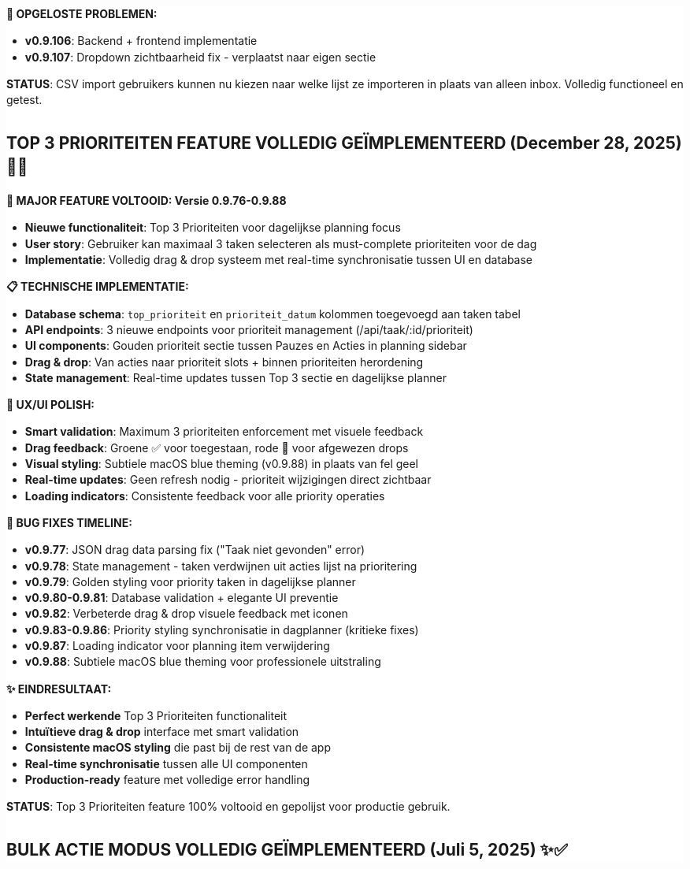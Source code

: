 **🔧 OPGELOSTE PROBLEMEN:**
- **v0.9.106**: Backend + frontend implementatie
- **v0.9.107**: Dropdown zichtbaarheid fix - verplaatst naar eigen sectie

**STATUS**: CSV import gebruikers kunnen nu kiezen naar welke lijst ze importeren in plaats van alleen inbox. Volledig functioneel en getest.

## TOP 3 PRIORITEITEN FEATURE VOLLEDIG GEÏMPLEMENTEERD (December 28, 2025) 🎯✅

**🚀 MAJOR FEATURE VOLTOOID: Versie 0.9.76-0.9.88**
- **Nieuwe functionaliteit**: Top 3 Prioriteiten voor dagelijkse planning focus
- **User story**: Gebruiker kan maximaal 3 taken selecteren als must-complete prioriteiten voor de dag
- **Implementatie**: Volledig drag & drop systeem met real-time synchronisatie tussen UI en database

**📋 TECHNISCHE IMPLEMENTATIE:**
- **Database schema**: `top_prioriteit` en `prioriteit_datum` kolommen toegevoegd aan taken tabel
- **API endpoints**: 3 nieuwe endpoints voor prioriteit management (/api/taak/:id/prioriteit)
- **UI components**: Gouden prioriteit sectie tussen Pauzes en Acties in planning sidebar
- **Drag & drop**: Van acties naar prioriteit slots + binnen prioriteiten herordening
- **State management**: Real-time updates tussen Top 3 sectie en dagelijkse planner

**🎨 UX/UI POLISH:**
- **Smart validation**: Maximum 3 prioriteiten enforcement met visuele feedback
- **Drag feedback**: Groene ✅ voor toegestaan, rode 🚫 voor afgewezen drops
- **Visual styling**: Subtiele macOS blue theming (v0.9.88) in plaats van fel geel
- **Real-time updates**: Geen refresh nodig - prioriteit wijzigingen direct zichtbaar
- **Loading indicators**: Consistente feedback voor alle priority operaties

**🔧 BUG FIXES TIMELINE:**
- **v0.9.77**: JSON drag data parsing fix ("Taak niet gevonden" error)
- **v0.9.78**: State management - taken verdwijnen uit acties lijst na prioritering
- **v0.9.79**: Golden styling voor priority taken in dagelijkse planner
- **v0.9.80-0.9.81**: Database validation + elegante UI preventie
- **v0.9.82**: Verbeterde drag & drop visuele feedback met iconen
- **v0.9.83-0.9.86**: Priority styling synchronisatie in dagplanner (kritieke fixes)
- **v0.9.87**: Loading indicator voor planning item verwijdering
- **v0.9.88**: Subtiele macOS blue theming voor professionele uitstraling

**✨ EINDRESULTAAT:**
- **Perfect werkende** Top 3 Prioriteiten functionaliteit
- **Intuïtieve drag & drop** interface met smart validation
- **Consistente macOS styling** die past bij de rest van de app
- **Real-time synchronisatie** tussen alle UI componenten
- **Production-ready** feature met volledige error handling

**STATUS**: Top 3 Prioriteiten feature 100% voltooid en gepolijst voor productie gebruik.

## BULK ACTIE MODUS VOLLEDIG GEÏMPLEMENTEERD (Juli 5, 2025) ✨✅
